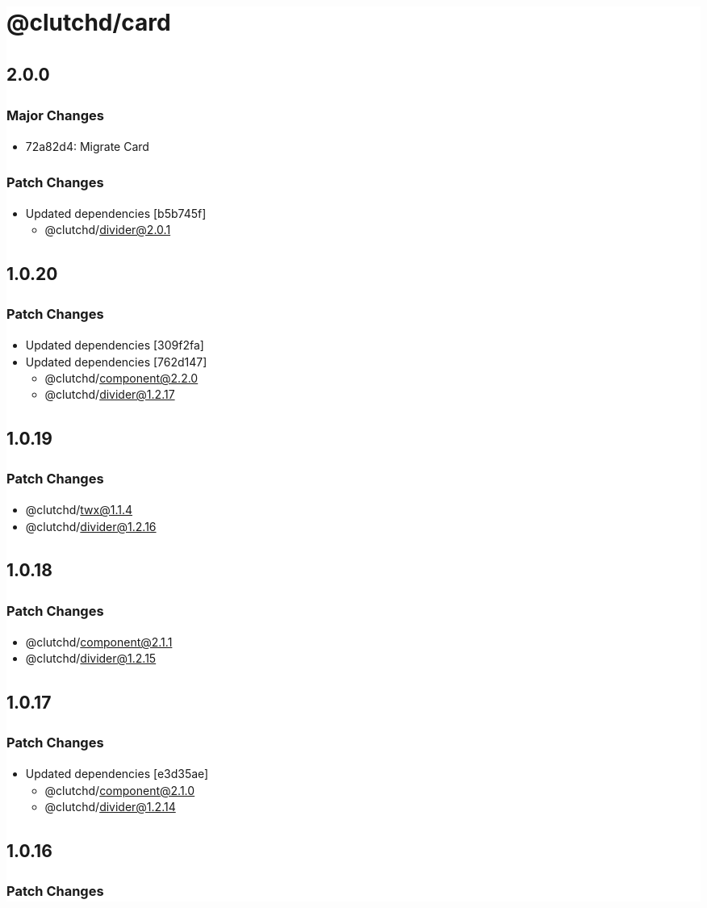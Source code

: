 # @clutchd/card

## 2.0.0

### Major Changes

- 72a82d4: Migrate Card

### Patch Changes

- Updated dependencies [b5b745f]
  - @clutchd/divider@2.0.1

## 1.0.20

### Patch Changes

- Updated dependencies [309f2fa]
- Updated dependencies [762d147]
  - @clutchd/component@2.2.0
  - @clutchd/divider@1.2.17

## 1.0.19

### Patch Changes

- @clutchd/twx@1.1.4
- @clutchd/divider@1.2.16

## 1.0.18

### Patch Changes

- @clutchd/component@2.1.1
- @clutchd/divider@1.2.15

## 1.0.17

### Patch Changes

- Updated dependencies [e3d35ae]
  - @clutchd/component@2.1.0
  - @clutchd/divider@1.2.14

## 1.0.16

### Patch Changes
